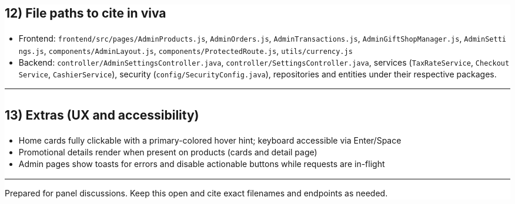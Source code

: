 
## 12) File paths to cite in viva

- Frontend: `frontend/src/pages/AdminProducts.js`, `AdminOrders.js`, `AdminTransactions.js`, `AdminGiftShopManager.js`, `AdminSettings.js`, `components/AdminLayout.js`, `components/ProtectedRoute.js`, `utils/currency.js`
- Backend: `controller/AdminSettingsController.java`, `controller/SettingsController.java`, services (`TaxRateService`, `CheckoutService`, `CashierService`), security (`config/SecurityConfig.java`), repositories and entities under their respective packages.

---

## 13) Extras (UX and accessibility)

- Home cards fully clickable with a primary-colored hover hint; keyboard accessible via Enter/Space
- Promotional details render when present on products (cards and detail page)
- Admin pages show toasts for errors and disable actionable buttons while requests are in-flight

---

Prepared for panel discussions. Keep this open and cite exact filenames and endpoints as needed.
